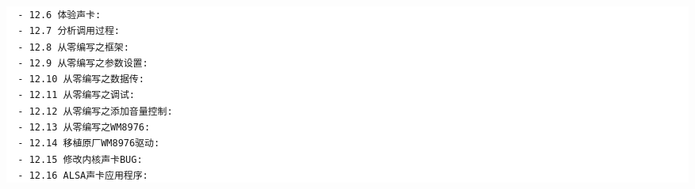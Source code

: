       - 12.6 体验声卡:
      - 12.7 分析调用过程:
      - 12.8 从零编写之框架:
      - 12.9 从零编写之参数设置:
      - 12.10 从零编写之数据传:
      - 12.11 从零编写之调试:
      - 12.12 从零编写之添加音量控制:
      - 12.13 从零编写之WM8976:
      - 12.14 移植原厂WM8976驱动:
      - 12.15 修改内核声卡BUG:
      - 12.16 ALSA声卡应用程序: